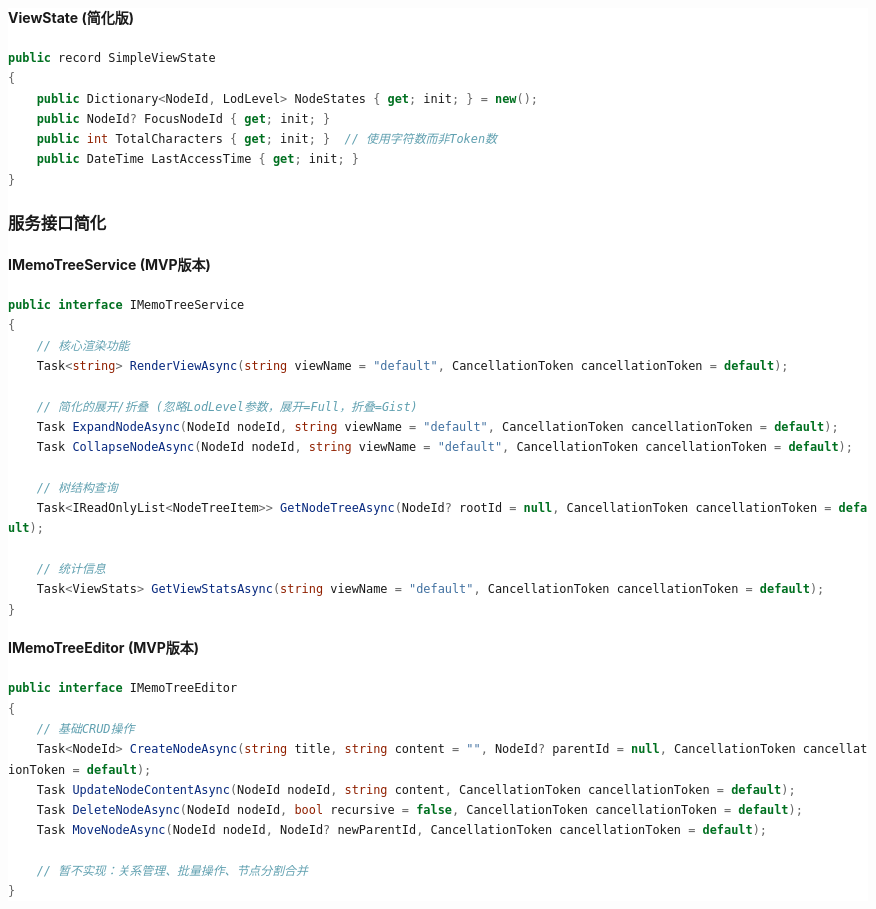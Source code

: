 #### ViewState (简化版)
```csharp
public record SimpleViewState
{
    public Dictionary<NodeId, LodLevel> NodeStates { get; init; } = new();
    public NodeId? FocusNodeId { get; init; }
    public int TotalCharacters { get; init; }  // 使用字符数而非Token数
    public DateTime LastAccessTime { get; init; }
}
```

### 服务接口简化

#### IMemoTreeService (MVP版本)
```csharp
public interface IMemoTreeService
{
    // 核心渲染功能
    Task<string> RenderViewAsync(string viewName = "default", CancellationToken cancellationToken = default);
    
    // 简化的展开/折叠 (忽略LodLevel参数，展开=Full，折叠=Gist)
    Task ExpandNodeAsync(NodeId nodeId, string viewName = "default", CancellationToken cancellationToken = default);
    Task CollapseNodeAsync(NodeId nodeId, string viewName = "default", CancellationToken cancellationToken = default);
    
    // 树结构查询
    Task<IReadOnlyList<NodeTreeItem>> GetNodeTreeAsync(NodeId? rootId = null, CancellationToken cancellationToken = default);
    
    // 统计信息
    Task<ViewStats> GetViewStatsAsync(string viewName = "default", CancellationToken cancellationToken = default);
}
```

#### IMemoTreeEditor (MVP版本)
```csharp
public interface IMemoTreeEditor
{
    // 基础CRUD操作
    Task<NodeId> CreateNodeAsync(string title, string content = "", NodeId? parentId = null, CancellationToken cancellationToken = default);
    Task UpdateNodeContentAsync(NodeId nodeId, string content, CancellationToken cancellationToken = default);
    Task DeleteNodeAsync(NodeId nodeId, bool recursive = false, CancellationToken cancellationToken = default);
    Task MoveNodeAsync(NodeId nodeId, NodeId? newParentId, CancellationToken cancellationToken = default);
    
    // 暂不实现：关系管理、批量操作、节点分割合并
}
```
